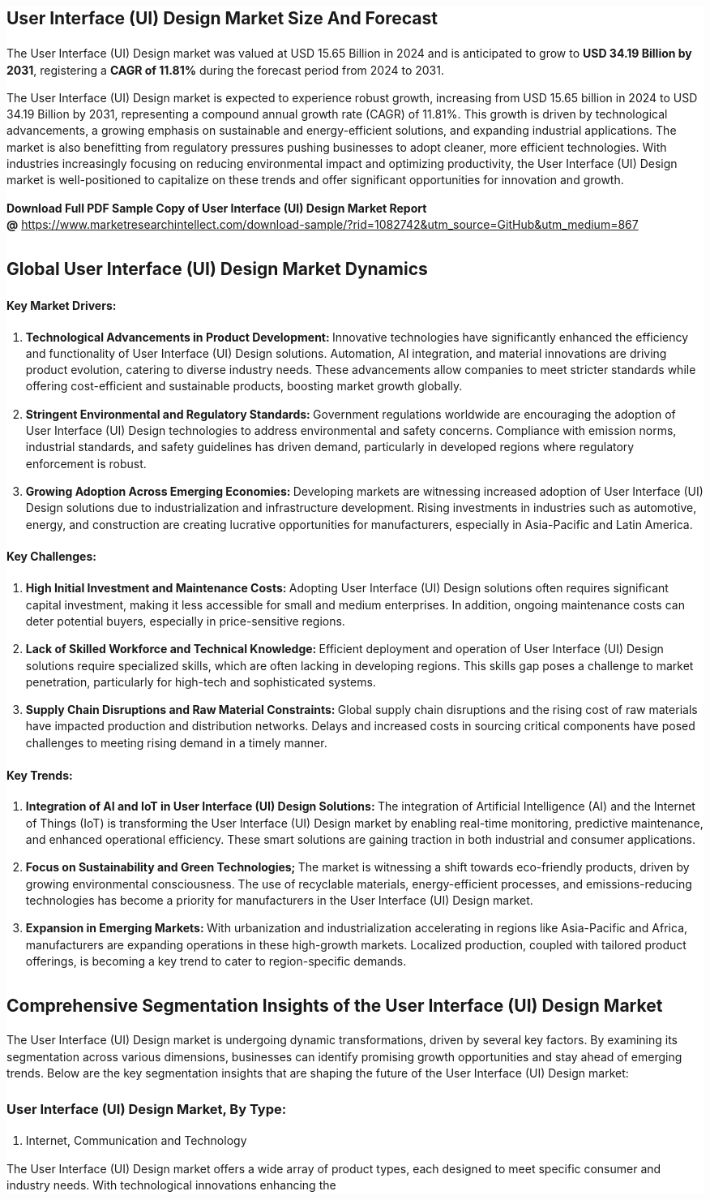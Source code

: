 <h2>User Interface (UI) Design Market Size And Forecast</h2><p>The User Interface (UI) Design market was valued at USD 15.65 Billion in 2024 and is anticipated to grow to <strong>USD 34.19 Billion by 2031</strong>, registering a <strong>CAGR of 11.81%</strong> during the forecast period from 2024 to 2031.</p><p>The User Interface (UI) Design market is expected to experience robust growth, increasing from USD 15.65 billion in 2024 to USD 34.19 Billion by 2031, representing a compound annual growth rate (CAGR) of 11.81%. This growth is driven by technological advancements, a growing emphasis on sustainable and energy-efficient solutions, and expanding industrial applications. The market is also benefitting from regulatory pressures pushing businesses to adopt cleaner, more efficient technologies. With industries increasingly focusing on reducing environmental impact and optimizing productivity, the User Interface (UI) Design market is well-positioned to capitalize on these trends and offer significant opportunities for innovation and growth.</p><p><strong>Download Full PDF Sample Copy of User Interface (UI) Design Market Report @</strong>&nbsp;<a href="https://www.marketresearchintellect.com/download-sample/?rid=1082742&amp;utm_source=GitHub&amp;utm_medium=867">https://www.marketresearchintellect.com/download-sample/?rid=1082742&amp;utm_source=GitHub&amp;utm_medium=867</a></p><h2>Global User Interface (UI) Design Market Dynamics</h2><h4><strong>Key Market Drivers:</strong></h4><ol><li><p><strong>Technological Advancements in Product Development:&nbsp;</strong>Innovative technologies have significantly enhanced the efficiency and functionality of User Interface (UI) Design solutions. Automation, AI integration, and material innovations are driving product evolution, catering to diverse industry needs. These advancements allow companies to meet stricter standards while offering cost-efficient and sustainable products, boosting market growth globally.</p></li><li><p><strong>Stringent Environmental and Regulatory Standards:&nbsp;</strong>Government regulations worldwide are encouraging the adoption of User Interface (UI) Design technologies to address environmental and safety concerns. Compliance with emission norms, industrial standards, and safety guidelines has driven demand, particularly in developed regions where regulatory enforcement is robust.</p></li><li><p><strong>Growing Adoption Across Emerging Economies:&nbsp;</strong>Developing markets are witnessing increased adoption of User Interface (UI) Design solutions due to industrialization and infrastructure development. Rising investments in industries such as automotive, energy, and construction are creating lucrative opportunities for manufacturers, especially in Asia-Pacific and Latin America.</p></li></ol><h4><strong>Key Challenges:</strong></h4><ol><li><p><strong>High Initial Investment and Maintenance Costs:&nbsp;</strong>Adopting User Interface (UI) Design solutions often requires significant capital investment, making it less accessible for small and medium enterprises. In addition, ongoing maintenance costs can deter potential buyers, especially in price-sensitive regions.</p></li><li><p><strong>Lack of Skilled Workforce and Technical Knowledge:&nbsp;</strong>Efficient deployment and operation of User Interface (UI) Design solutions require specialized skills, which are often lacking in developing regions. This skills gap poses a challenge to market penetration, particularly for high-tech and sophisticated systems.</p></li><li><p><strong>Supply Chain Disruptions and Raw Material Constraints:&nbsp;</strong>Global supply chain disruptions and the rising cost of raw materials have impacted production and distribution networks. Delays and increased costs in sourcing critical components have posed challenges to meeting rising demand in a timely manner.</p></li></ol><h4><strong>Key Trends:</strong></h4><ol><li><p><strong>Integration of AI and IoT in User Interface (UI) Design Solutions:&nbsp;</strong>The integration of Artificial Intelligence (AI) and the Internet of Things (IoT) is transforming the User Interface (UI) Design market by enabling real-time monitoring, predictive maintenance, and enhanced operational efficiency. These smart solutions are gaining traction in both industrial and consumer applications.</p></li><li><p><strong>Focus on Sustainability and Green Technologies;&nbsp;</strong>The market is witnessing a shift towards eco-friendly products, driven by growing environmental consciousness. The use of recyclable materials, energy-efficient processes, and emissions-reducing technologies has become a priority for manufacturers in the User Interface (UI) Design market.</p></li><li><p><strong>Expansion in Emerging Markets:&nbsp;</strong>With urbanization and industrialization accelerating in regions like Asia-Pacific and Africa, manufacturers are expanding operations in these high-growth markets. Localized production, coupled with tailored product offerings, is becoming a key trend to cater to region-specific demands.</p></li></ol><div class="article-main__content" data-test-id="publishing-text-block"><h2>Comprehensive Segmentation Insights of the User Interface (UI) Design Market</h2><p>The User Interface (UI) Design market is undergoing dynamic transformations, driven by several key factors. By examining its segmentation across various dimensions, businesses can identify promising growth opportunities and stay ahead of emerging trends. Below are the key segmentation insights that are shaping the future of the User Interface (UI) Design market:</p><h3><strong>User Interface (UI) Design Market, By Type:<br /></strong></h3><ol><li>Internet, Communication and Technology</li></ol><p>The User Interface (UI) Design market offers a wide array of product types, each designed to meet specific consumer and industry needs. With technological innovations enhancing the